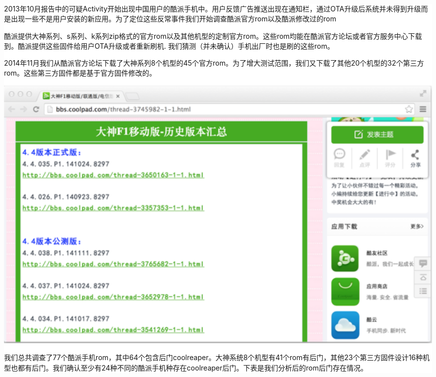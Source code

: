 
2013年10月报告中的可疑Activity开始出现中国用户的酷派手机中。用户反馈广告推送出现在通知栏，通过OTA升级后系统并未得到升级而是出现一些不是用户安装的新应用。为了定位这些反常事件我们开始调查酷派官方rom以及酷派修改过的rom

酷派提供大神系列、s系列、k系列zip格式的官方rom以及其他机型的定制官方rom。这些rom均能在酷派官方论坛或者官方服务中心下载到。酷派提供这些固件给用户OTA升级或者重新刷机. 我们猜测（并未确认）手机出厂时也是刷的这些rom。

2014年11月我们从酷派官方论坛下载了大神系列8个机型的45个官方rom。为了增大测试范围，我们又下载了其他20个机型的32个第三方rom。这些第三方固件都是基于官方固件修改的。

![](img/f1.png)


我们总共调查了77个酷派手机rom，其中64个包含后门coolreaper。大神系统8个机型有41个rom有后门，其他23个第三方固件设计16种机型也都有后门。我们确认至少有24种不同的酷派手机种存在coolreaper后门。下表是我们分析后的rom后门存在情况。
